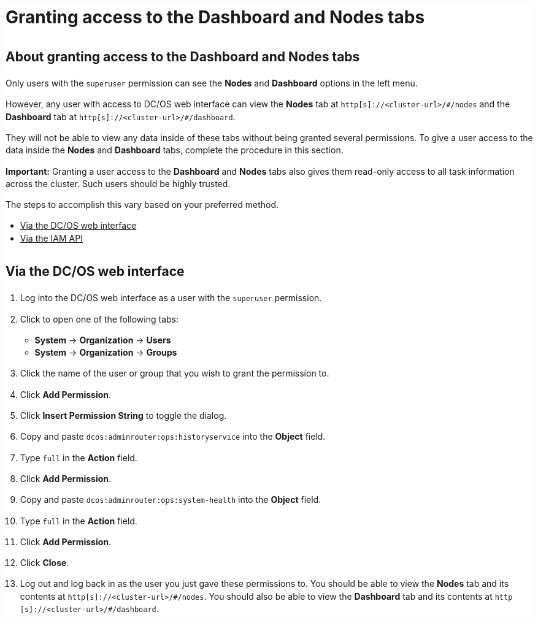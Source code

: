 
# <a name="nodes-dash-tabs"></a>Granting access to the Dashboard and Nodes tabs

## About granting access to the Dashboard and Nodes tabs

Only users with the `superuser` permission can see the **Nodes** and **Dashboard** options in the left menu.

However, any user with access to DC/OS web interface can view the **Nodes** tab at `http[s]://<cluster-url>/#/nodes` and the **Dashboard** tab at `http[s]://<cluster-url>/#/dashboard`.

They will not be able to view any data inside of these tabs without being granted several permissions. To give a user access to the data inside the **Nodes** and **Dashboard** tabs, complete the procedure in this section.

**Important:** Granting a user access to the **Dashboard** and **Nodes** tabs also gives them read-only access to all task information across the cluster. Such users should be highly trusted.

The steps to accomplish this vary based on your preferred method.

- [Via the DC/OS web interface](#nodes-dash-access-via-ui)
- [Via the IAM API](#nodes-dash-access-via-api)

## <a name="nodes-dash-access-via-ui"></a>Via the DC/OS web interface

1. Log into the DC/OS web interface as a user with the `superuser` permission.

1. Click to open one of the following tabs:

    - **System** -> **Organization** -> **Users**
    - **System** -> **Organization** -> **Groups**

1. Click the name of the user or group that you wish to grant the permission to.

1. Click **Add Permission**.

1. Click **Insert Permission String** to toggle the dialog.

1. Copy and paste `dcos:adminrouter:ops:historyservice` into the **Object** field.

1. Type `full` in the **Action** field.

1. Click **Add Permission**.

1. Copy and paste `dcos:adminrouter:ops:system-health` into the **Object** field.

1. Type `full` in the **Action** field.

1. Click **Add Permission**.

1. Click **Close**.

1. Log out and log back in as the user you just gave these permissions to. You should be able to view the **Nodes** tab and its contents at `http[s]://<cluster-url>/#/nodes`. You should also be able to view the **Dashboard** tab and its contents at `http[s]://<cluster-url>/#/dashboard`.

